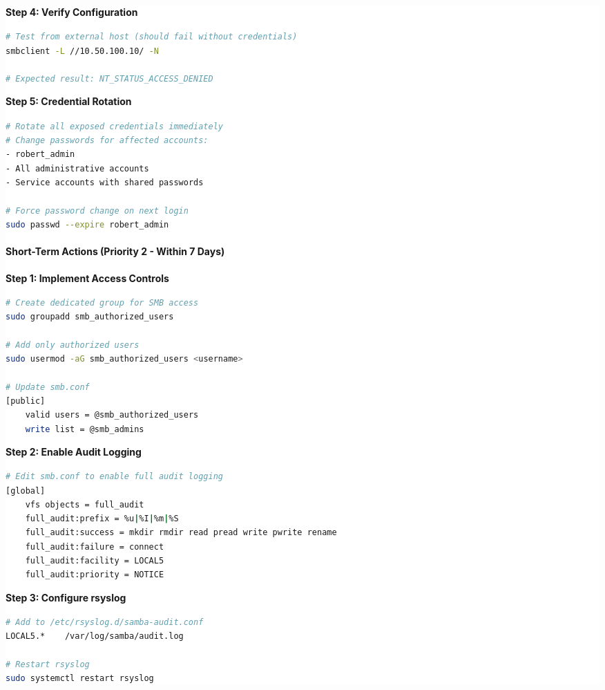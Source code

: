 **Step 4: Verify Configuration**
```bash
# Test from external host (should fail without credentials)
smbclient -L //10.50.100.10/ -N

# Expected result: NT_STATUS_ACCESS_DENIED
```

**Step 5: Credential Rotation**
```bash
# Rotate all exposed credentials immediately
# Change passwords for affected accounts:
- robert_admin
- All administrative accounts
- Service accounts with shared passwords

# Force password change on next login
sudo passwd --expire robert_admin
```

#### Short-Term Actions (Priority 2 - Within 7 Days)

**Step 1: Implement Access Controls**
```bash
# Create dedicated group for SMB access
sudo groupadd smb_authorized_users

# Add only authorized users
sudo usermod -aG smb_authorized_users <username>

# Update smb.conf
[public]
    valid users = @smb_authorized_users
    write list = @smb_admins
```

**Step 2: Enable Audit Logging**
```bash
# Edit smb.conf to enable full audit logging
[global]
    vfs objects = full_audit
    full_audit:prefix = %u|%I|%m|%S
    full_audit:success = mkdir rmdir read pread write pwrite rename
    full_audit:failure = connect
    full_audit:facility = LOCAL5
    full_audit:priority = NOTICE
```

**Step 3: Configure rsyslog**
```bash
# Add to /etc/rsyslog.d/samba-audit.conf
LOCAL5.*    /var/log/samba/audit.log

# Restart rsyslog
sudo systemctl restart rsyslog
```
